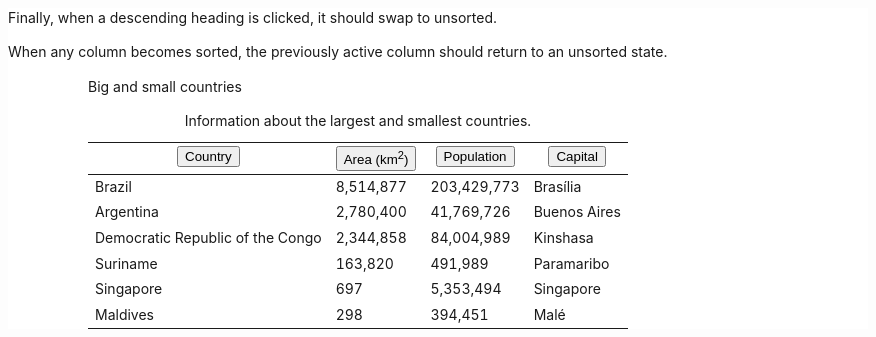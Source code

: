 Finally, when a descending heading is clicked, it should swap to unsorted.

When any column becomes sorted, the previously active column should return to an unsorted state.

<figure class="nimatron--example">
  <div class="nimatron--rendered">
    <figure class="ods-table--figure">
      <figcaption class="ods-table--figcaption">
        Big and small countries
      </figcaption>
      <table class="ods-table">
        <caption>Information about the largest and smallest countries.</caption>
        <thead>
          <tr>
            <th scope="column">
              <button class="ods-table--sort is-ods-table-unsorted">Country</button>
            </th>
            <th scope="column" class="is-ods-table-num">
              <button class="ods-table--sort is-ods-table-desc">Area (km<sup>2</sup>)</button>
            </th>
            <th scope="column" class="is-ods-table-num">
              <button class="ods-table--sort is-ods-table-unsorted">Population</button>
            </th>
            <th scope="column">
              <button class="ods-table--sort is-ods-table-unsorted">Capital</button>
            </th>
          </tr>
        </thead>
        <tbody>
          <tr>
            <td>Brazil</td>
            <td class="is-ods-table-num">8,514,877</td>
            <td class="is-ods-table-num">203,429,773</td>
            <td>Brasília</td>
          </tr>
          <tr>
            <td>Argentina</td>
            <td class="is-ods-table-num">2,780,400</td>
            <td class="is-ods-table-num">41,769,726</td>
            <td>Buenos Aires</td>
          </tr>
          <tr>
            <td>Democratic Republic of the Congo</td>
            <td class="is-ods-table-num">2,344,858</td>
            <td class="is-ods-table-num">84,004,989</td>
            <td>Kinshasa</td>
          </tr>
          <tr>
            <td>Suriname</td>
            <td class="is-ods-table-num">163,820</td>
            <td class="is-ods-table-num">491,989</td>
            <td>Paramaribo</td>
          </tr>
          <tr>
            <td>Singapore</td>
            <td class="is-ods-table-num">697</td>
            <td class="is-ods-table-num">5,353,494</td>
            <td>Singapore</td>
          </tr>
          <tr>
            <td>Maldives</td>
            <td class="is-ods-table-num">298</td>
            <td class="is-ods-table-num">394,451</td>
            <td>Malé</td>